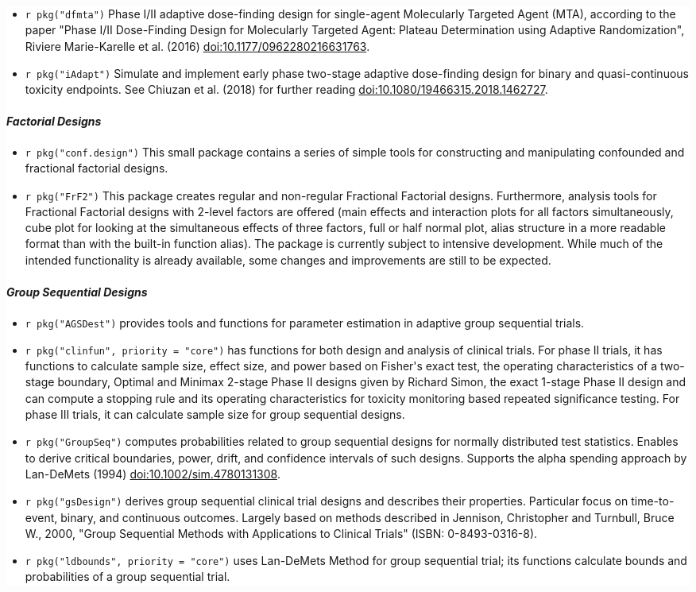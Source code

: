 -   `r pkg("dfmta")` Phase I/II adaptive dose-finding design for single-agent Molecularly Targeted Agent (MTA), according to the paper "Phase I/II Dose-Finding Design for Molecularly Targeted Agent: Plateau Determination using Adaptive Randomization", Riviere Marie-Karelle et al. (2016) <doi:10.1177/0962280216631763>.

-   `r pkg("iAdapt")` Simulate and implement early phase two-stage adaptive dose-finding design for binary and quasi-continuous toxicity endpoints. See Chiuzan et al. (2018) for further reading <doi:10.1080/19466315.2018.1462727>.


#### *Factorial Designs*

-   `r pkg("conf.design")` This small package contains a
    series of simple tools for constructing and manipulating confounded
    and fractional factorial designs.

-   `r pkg("FrF2")` This package creates regular and
    non-regular Fractional Factorial designs. Furthermore, analysis
    tools for Fractional Factorial designs with 2-level factors are
    offered (main effects and interaction plots for all factors
    simultaneously, cube plot for looking at the simultaneous effects of
    three factors, full or half normal plot, alias structure in a more
    readable format than with the built-in function alias). The package
    is currently subject to intensive development. While much of the
    intended functionality is already available, some changes and
    improvements are still to be expected.
    

#### *Group Sequential Designs*

-   `r pkg("AGSDest")` provides tools and functions for parameter estimation in adaptive group sequential trials.
    
-   `r pkg("clinfun", priority = "core")` has
    functions for both design and analysis of clinical trials. For phase
    II trials, it has functions to calculate sample size, effect size,
    and power based on Fisher's exact test, the operating
    characteristics of a two-stage boundary, Optimal and Minimax 2-stage
    Phase II designs given by Richard Simon, the exact 1-stage Phase II
    design and can compute a stopping rule and its operating
    characteristics for toxicity monitoring based repeated significance
    testing. For phase III trials, it can calculate sample size for
    group sequential designs.    
    
-   `r pkg("GroupSeq")` computes probabilities related to group sequential designs for normally distributed test statistics. Enables to derive critical boundaries, power, drift, and confidence intervals of such designs. Supports the alpha spending approach by Lan-DeMets (1994) <doi:10.1002/sim.4780131308>.  

-   `r pkg("gsDesign")` derives group sequential clinical trial designs and describes their properties. Particular focus on time-to-event, binary, and continuous outcomes. Largely based on methods described in Jennison, Christopher and Turnbull, Bruce W., 2000, "Group Sequential Methods with Applications to Clinical Trials" (ISBN: 0-8493-0316-8).

-   `r pkg("ldbounds", priority = "core")` uses Lan-DeMets
    Method for group sequential trial; its functions calculate bounds
    and probabilities of a group sequential trial.

